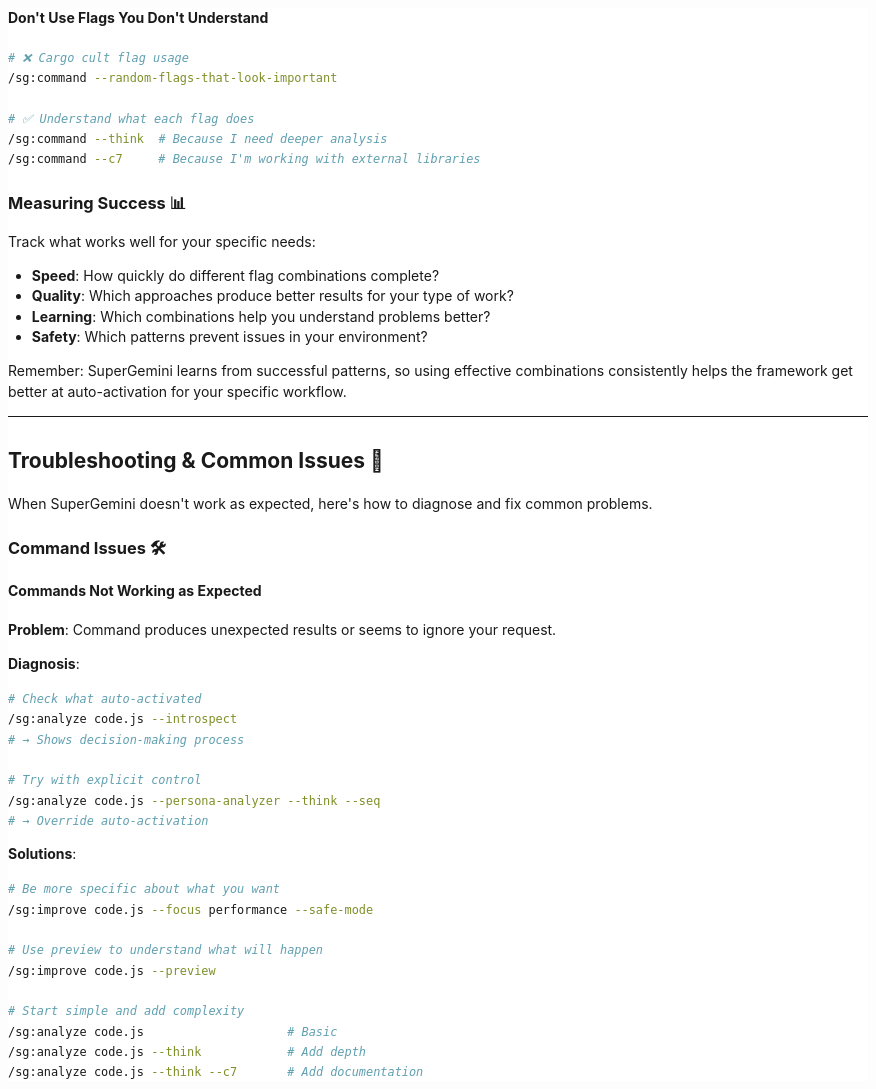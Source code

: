#### Don't Use Flags You Don't Understand
```bash
# ❌ Cargo cult flag usage
/sg:command --random-flags-that-look-important

# ✅ Understand what each flag does
/sg:command --think  # Because I need deeper analysis
/sg:command --c7     # Because I'm working with external libraries
```

### Measuring Success 📊

Track what works well for your specific needs:

- **Speed**: How quickly do different flag combinations complete?
- **Quality**: Which approaches produce better results for your type of work?
- **Learning**: Which combinations help you understand problems better?
- **Safety**: Which patterns prevent issues in your environment?

Remember: SuperGemini learns from successful patterns, so using effective combinations consistently helps the framework get better at auto-activation for your specific workflow.

---

## Troubleshooting & Common Issues 🚨

When SuperGemini doesn't work as expected, here's how to diagnose and fix common problems.

### Command Issues 🛠️

#### Commands Not Working as Expected

**Problem**: Command produces unexpected results or seems to ignore your request.

**Diagnosis**:
```bash
# Check what auto-activated
/sg:analyze code.js --introspect
# → Shows decision-making process

# Try with explicit control
/sg:analyze code.js --persona-analyzer --think --seq
# → Override auto-activation
```

**Solutions**:
```bash
# Be more specific about what you want
/sg:improve code.js --focus performance --safe-mode

# Use preview to understand what will happen
/sg:improve code.js --preview

# Start simple and add complexity
/sg:analyze code.js                    # Basic
/sg:analyze code.js --think            # Add depth
/sg:analyze code.js --think --c7       # Add documentation
```

